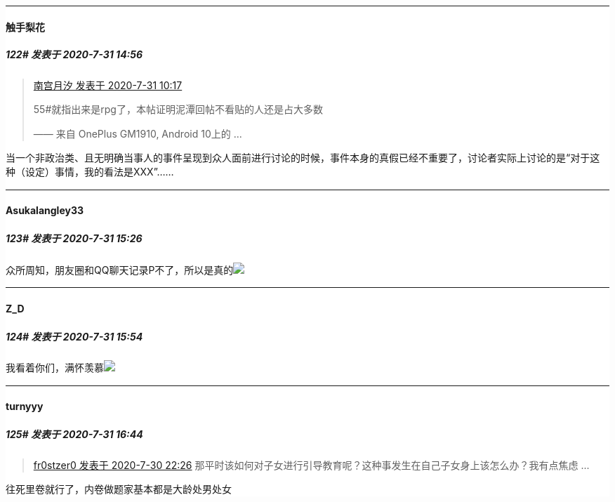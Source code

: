 





*****

####  触手梨花  
##### 122#       发表于 2020-7-31 14:56



<blockquote><a href="httphttps://bbs.saraba1st.com/2b/forum.php?mod=redirect&amp;goto=findpost&amp;pid=48269336&amp;ptid=1952335" target="_blank">南宫月汐 发表于 2020-7-31 10:17</a>

55#就指出来是rpg了，本帖证明泥潭回帖不看贴的人还是占大多数


—— 来自 OnePlus GM1910, Android 10上的 ...</blockquote>
当一个非政治类、且无明确当事人的事件呈现到众人面前进行讨论的时候，事件本身的真假已经不重要了，讨论者实际上讨论的是“对于这种（设定）事情，我的看法是XXX”……







*****

####  Asukalangley33  
##### 123#       发表于 2020-7-31 15:26




众所周知，朋友圈和QQ聊天记录P不了，所以是真的<img src="https://static.saraba1st.com/image/smiley/face2017/013.png" referrerpolicy="no-referrer">







*****

####  Z_D  
##### 124#       发表于 2020-7-31 15:54




我看着你们，满怀羡慕<img src="https://static.saraba1st.com/image/smiley/face2017/037.png" referrerpolicy="no-referrer">







*****

####  turnyyy  
##### 125#       发表于 2020-7-31 16:44



<blockquote><a href="httphttps://bbs.saraba1st.com/2b/forum.php?mod=redirect&amp;goto=findpost&amp;pid=48266119&amp;ptid=1952335" target="_blank">fr0stzer0 发表于 2020-7-30 22:26</a>
那平时该如何对子女进行引导教育呢？这种事发生在自己子女身上该怎么办？我有点焦虑 ...</blockquote>
往死里卷就行了，内卷做题家基本都是大龄处男处女
